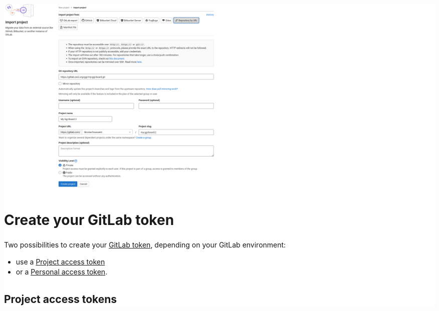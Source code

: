<img src="resources/setup_import-project.png" width="50%" height="50%">

# Create your GitLab token

Two possibilities to create your [GitLab token](https://docs.gitlab.com/ee/security/token_overview.html), depending on your GitLab environment:
- use a [Project access token](https://docs.gitlab.com/ee/user/project/settings/project_access_tokens.html#project-access-tokens)
- or a [Personal access token](https://docs.gitlab.com/ee/user/profile/personal_access_tokens.html).

## Project access tokens
